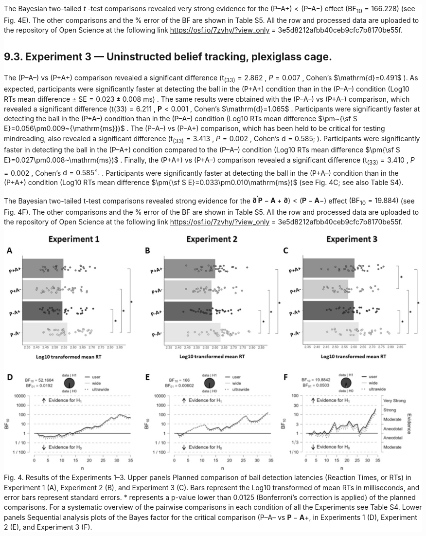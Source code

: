 The Bayesian two-tailed $t$ -test comparisons revealed very strong evidence for the $(\mathrm{P–A}+){<}(\mathrm{P–A}-)$ effect $(\mathrm{BF}_{10}=166.228)$ (see Fig. 4E). The other comparisons and the $\%$ error of the BF are shown in Table S5. All the row and processed data are uploaded to the repository of Open Science at the following link https://osf.io/7zvhy/?view_only $=$ 3e5d8212afbb40ceb9cfc7b8170be55f.  

## 9.3. Experiment 3 — Uninstructed belief tracking, plexiglass cage.  

The (P–A–) vs (P+A+) comparison revealed a significant difference $(\mathrm{t}_{(33)}=2.862$ , $P=0.007$ , Cohen’s $\mathrm{d}=0.491\$ ). As expected, participants were significantly faster at detecting the ball in the (P+A+) condition than in the (P–A–) condition (Log10 RTs mean difference $\pm~\mathsf{S E}=0.023\pm0.008~\mathrm{ms})$ . The same results were obtained with the (P–A–) vs (P+A–) comparison, which revealed a significant difference $(\mathrm{t}(33)=6.211$ , $\mathbf{P}<0.001$ , Cohen’s $\mathrm{d}=1.065\$ . Participants were significantly faster at detecting the ball in the (P+A–) condition than in the (P–A–) condition (Log10 RTs mean difference $\pm~{\sf S E}=0.056\pm0.009~{\mathrm{ms}})$ . The (P–A–) vs (P–A+) comparison, which has been held to be critical for testing mindreading, also revealed a significant difference $(\mathrm{t}_{(33)}=3.413$ , $P=0.002$ , Cohen’s $\mathrm{d}=0.585;$ ). Participants were significantly faster in detecting the ball in the (P–A+) condition compared to the (P–A–) condition (Log10 RTs mean difference $\pm{\sf S E}=0.027\pm0.008~\mathrm{ms})$ . Finally, the (P+A+) vs (P+A–) comparison revealed a significant difference $(\mathrm{t}_{(33)}=3.410$ , $P=0.002$ , Cohen’s $\mathrm{d}=0.585^{\circ}.$ . Participants were significantly faster at detecting the ball in the (P+A–) condition than in the (P+A+) condition (Log10 RTs mean difference $\pm{\sf S E}=0.033\pm0.010\mathrm{ms})$ (see Fig. 4C; see also Table S4).  

The Bayesian two-tailed t-test comparisons revealed strong evidence for the $\mathbf{\partial}^{\prime}\mathbf{P}{-}\mathbf{A}{+}\mathbf{\partial}){<}(\mathbf{P}{-}\mathbf{A}{-})$ effect $(\mathrm{BF}_{10}=19.884)$ (see Fig. 4F). The other comparisons and the $\%$ error of the BF are shown in Table S5. All the row and processed data are uploaded to the repository of Open Science at the following link https://osf.io/7zvhy/?view_only $=$ 3e5d8212afbb40ceb9cfc7b8170be55f.  

![](/public/img/articles/pascarelli2024_principles/3a598ebf3b61c0102759e0b3f43828ec590049f63146848f58494ddbd8d21fe7.jpg)  
Fig. 4. Results of the Experiments 1–3. Upper panels Planned comparison of ball detection latencies (Reaction Times, or RTs) in Experiment 1 (A), Experiment 2 (B), and Experiment 3 (C). Bars represent the Log10 transformed of mean RTs in milliseconds, and error bars represent standard errors. \* represents a p-value lower than 0.0125 (Bonferroni’s correction is applied) of the planned comparisons. For a systematic overview of the pairwise comparisons in each condition of all the Experiments see Table S4. Lower panels Sequential analysis plots of the Bayes factor for the critical comparison (P–A– vs $\mathbf{P}{-}\mathbf{A}{+},$ in Experiments 1 (D), Experiment 2 (E), and Experiment 3 (F).  
